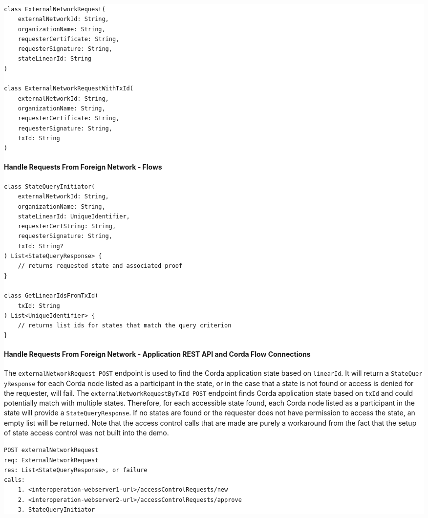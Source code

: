     class ExternalNetworkRequest(
        externalNetworkId: String,
        organizationName: String,
        requesterCertificate: String,
        requesterSignature: String,
        stateLinearId: String
    )

    class ExternalNetworkRequestWithTxId(
        externalNetworkId: String,
        organizationName: String,
        requesterCertificate: String,
        requesterSignature: String,
        txId: String
    )

#### Handle Requests From Foreign Network - Flows

    class StateQueryInitiator(
        externalNetworkId: String,
        organizationName: String,
        stateLinearId: UniqueIdentifier,
        requesterCertString: String,
        requesterSignature: String,
        txId: String?
    ) List<StateQueryResponse> {
        // returns requested state and associated proof
    }

    class GetLinearIdsFromTxId(
        txId: String
    ) List<UniqueIdentifier> {
        // returns list ids for states that match the query criterion
    }

#### Handle Requests From Foreign Network - Application REST API and Corda Flow Connections

The `externalNetworkRequest POST` endpoint is used to find the Corda application state based on `linearId`.
It will return a `StateQueryResponse` for each Corda node listed as a participant in the state, or in the case that a state is not found or access is denied for the requester, will fail.
The `externalNetworkRequestByTxId POST` endpoint finds Corda application state based on `txId` and could potentially match with multiple states. 
Therefore, for each accessible state found, each Corda node listed as a participant in the state will provide a `StateQueryResponse`.
If no states are found or the requester does not have permission to access the state, an empty list will be returned. 
Note that the access control calls that are made are purely a workaround from the fact that the setup of state access control was not built into the demo.

    POST externalNetworkRequest
    req: ExternalNetworkRequest
    res: List<StateQueryResponse>, or failure
    calls: 
        1. <interoperation-webserver1-url>/accessControlRequests/new
        2. <interoperation-webserver2-url>/accessControlRequests/approve
        3. StateQueryInitiator
